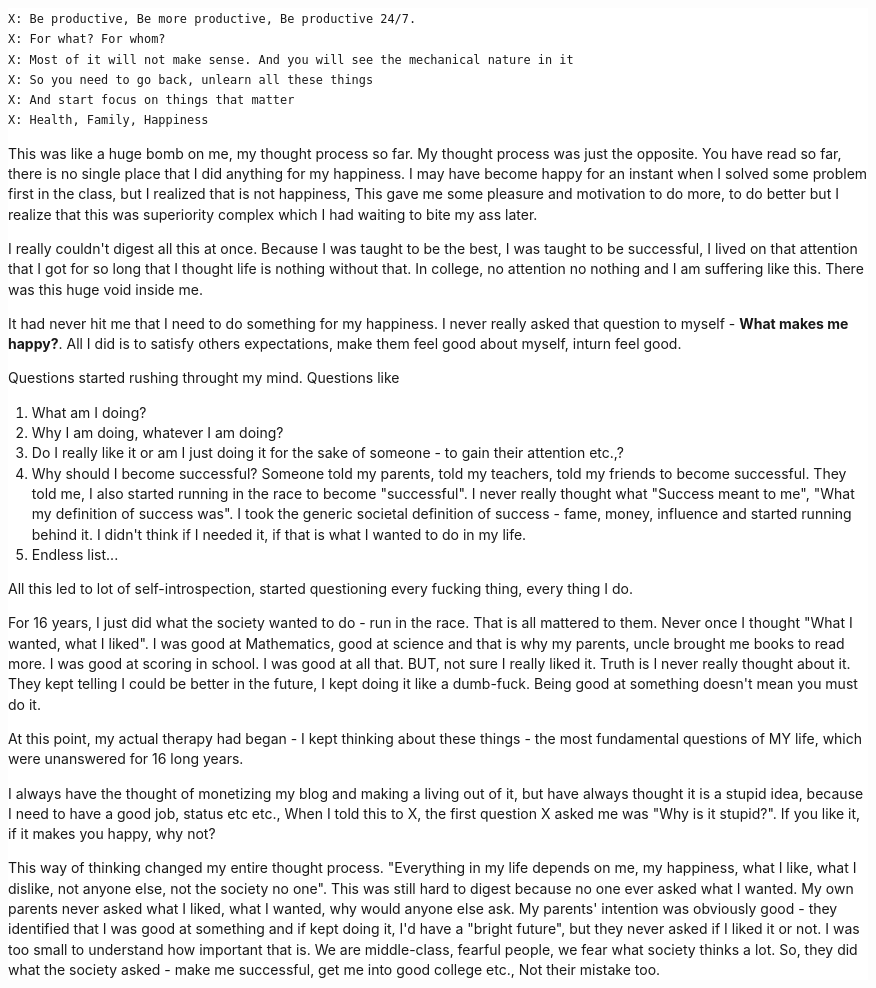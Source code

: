 ```
X: Be productive, Be more productive, Be productive 24/7.
X: For what? For whom?
X: Most of it will not make sense. And you will see the mechanical nature in it
X: So you need to go back, unlearn all these things
X: And start focus on things that matter
X: Health, Family, Happiness
```
This was like a huge bomb on me, my thought process so far. My thought process was just the opposite. You have read so far, there is no single place that I did anything for my happiness. I may have become happy for an instant when I solved some problem first in the class, but I realized that is not happiness, This gave me some pleasure and motivation to do more, to do better but I realize that this was superiority complex which I had waiting to bite my ass later.

I really couldn't digest all this at once. Because I was taught to be the best, I was taught to be successful, I lived on that attention that I got for so long that I thought life is nothing without that. In college, no attention no nothing and I am suffering like this. There was this huge void inside me.

It had never hit me that I need to do something for my happiness. I never really asked that question to myself - **What makes me happy?**. All I did is to satisfy others expectations, make them feel good about myself, inturn feel good.

Questions started rushing throught my mind. Questions like 

1. What am I doing?
2. Why I am doing, whatever I am doing?
3. Do I really like it or am I just doing it for the sake of someone - to gain their attention etc.,?
4. Why should I become successful? Someone told my parents, told my teachers, told my friends to become successful. They told me, I also started running in the race to become "successful". I never really thought what "Success meant to me", "What my definition of success was". I took the generic societal definition of success - fame, money, influence and started running behind it. I didn't think if I needed it, if that is what I wanted to do in my life.
5. Endless list...

All this led to lot of self-introspection, started questioning every fucking thing, every thing I do.

For 16 years, I just did what the society wanted to do - run in the race. That is all mattered to them. Never once I thought "What I wanted, what I liked". I was good at Mathematics, good at science and that is why my parents, uncle brought me books to read more. I was good at scoring in school. I was good at all that. BUT, not sure I really liked it. Truth is I never really thought about it. They kept telling I could be better in the future, I kept doing it like a dumb-fuck. Being good at something doesn't mean you must do it. 

At this point, my actual therapy had began - I kept thinking about these things - the most fundamental questions of MY life, which were unanswered for 16 long years. 

I always have the thought of monetizing my blog and making a living out of it, but have always thought it is a stupid idea, because I need to have a good job, status etc etc., When I told this to X, the first question X asked me was "Why is it stupid?". If you like it, if it makes you happy, why not?

This way of thinking changed my entire thought process. "Everything in my life depends on me, my happiness, what I like, what I dislike, not anyone else, not the society no one". This was still hard to digest because no one ever asked what I wanted. My own parents never asked what I liked, what I wanted, why would anyone else ask. My parents' intention was obviously good - they identified that I was good at something and if kept doing it, I'd have a "bright future", but they never asked if I liked it or not. I was too small to understand how important that is. We are middle-class, fearful people, we fear what society thinks a lot. So, they did what the society asked - make me successful, get me into good college etc., Not their mistake too.
